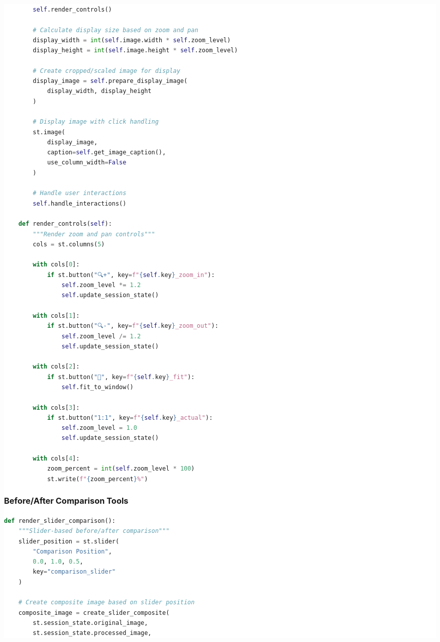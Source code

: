 ```python
        self.render_controls()

        # Calculate display size based on zoom and pan
        display_width = int(self.image.width * self.zoom_level)
        display_height = int(self.image.height * self.zoom_level)

        # Create cropped/scaled image for display
        display_image = self.prepare_display_image(
            display_width, display_height
        )

        # Display image with click handling
        st.image(
            display_image,
            caption=self.get_image_caption(),
            use_column_width=False
        )

        # Handle user interactions
        self.handle_interactions()

    def render_controls(self):
        """Render zoom and pan controls"""
        cols = st.columns(5)

        with cols[0]:
            if st.button("🔍+", key=f"{self.key}_zoom_in"):
                self.zoom_level *= 1.2
                self.update_session_state()

        with cols[1]:
            if st.button("🔍-", key=f"{self.key}_zoom_out"):
                self.zoom_level /= 1.2
                self.update_session_state()

        with cols[2]:
            if st.button("📐", key=f"{self.key}_fit"):
                self.fit_to_window()

        with cols[3]:
            if st.button("1:1", key=f"{self.key}_actual"):
                self.zoom_level = 1.0
                self.update_session_state()

        with cols[4]:
            zoom_percent = int(self.zoom_level * 100)
            st.write(f"{zoom_percent}%")
```

### Before/After Comparison Tools
```python
def render_slider_comparison():
    """Slider-based before/after comparison"""
    slider_position = st.slider(
        "Comparison Position",
        0.0, 1.0, 0.5,
        key="comparison_slider"
    )

    # Create composite image based on slider position
    composite_image = create_slider_composite(
        st.session_state.original_image,
        st.session_state.processed_image,
```